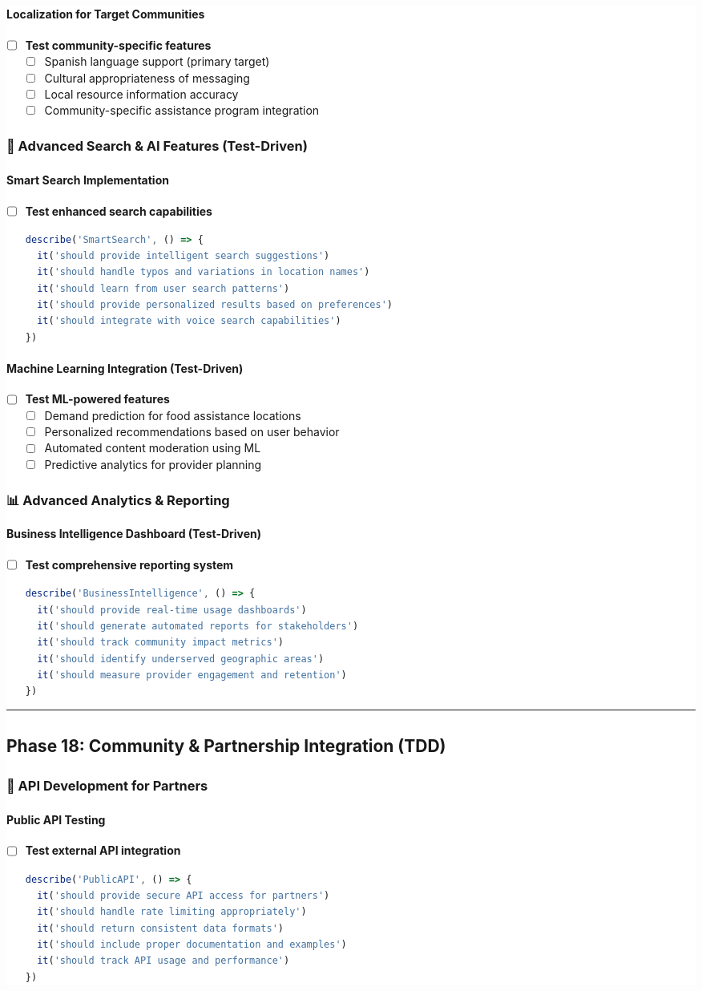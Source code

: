 #### Localization for Target Communities
- [ ] **Test community-specific features**
  - [ ] Spanish language support (primary target)
  - [ ] Cultural appropriateness of messaging
  - [ ] Local resource information accuracy
  - [ ] Community-specific assistance program integration

### 🤖 Advanced Search & AI Features (Test-Driven)

#### Smart Search Implementation
- [ ] **Test enhanced search capabilities**
  ```typescript
  describe('SmartSearch', () => {
    it('should provide intelligent search suggestions')
    it('should handle typos and variations in location names')
    it('should learn from user search patterns')
    it('should provide personalized results based on preferences')
    it('should integrate with voice search capabilities')
  })
  ```

#### Machine Learning Integration (Test-Driven)
- [ ] **Test ML-powered features**
  - [ ] Demand prediction for food assistance locations
  - [ ] Personalized recommendations based on user behavior
  - [ ] Automated content moderation using ML
  - [ ] Predictive analytics for provider planning

### 📊 Advanced Analytics & Reporting

#### Business Intelligence Dashboard (Test-Driven)
- [ ] **Test comprehensive reporting system**
  ```typescript
  describe('BusinessIntelligence', () => {
    it('should provide real-time usage dashboards')
    it('should generate automated reports for stakeholders')
    it('should track community impact metrics')
    it('should identify underserved geographic areas')
    it('should measure provider engagement and retention')
  })
  ```

---

## Phase 18: Community & Partnership Integration (TDD)

### 🤝 API Development for Partners

#### Public API Testing
- [ ] **Test external API integration**
  ```typescript
  describe('PublicAPI', () => {
    it('should provide secure API access for partners')
    it('should handle rate limiting appropriately')
    it('should return consistent data formats')
    it('should include proper documentation and examples')
    it('should track API usage and performance')
  })
  ```
